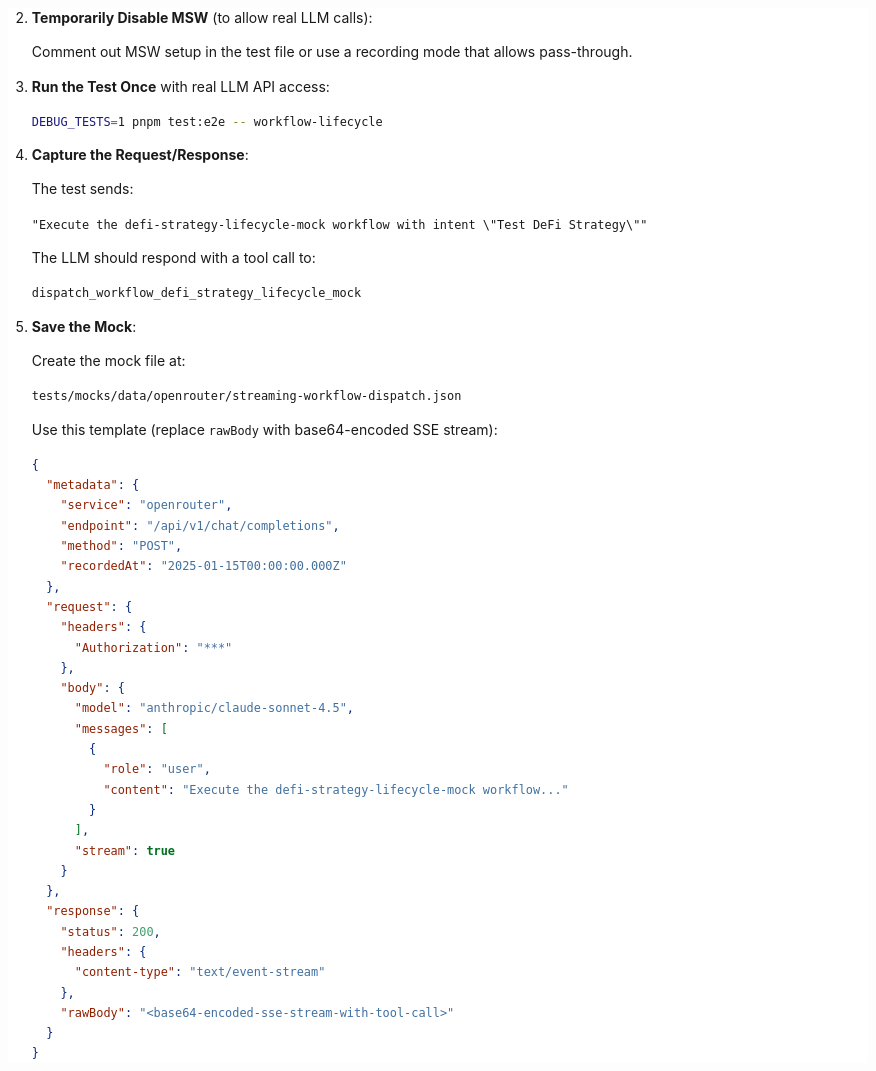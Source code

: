 2. **Temporarily Disable MSW** (to allow real LLM calls):

   Comment out MSW setup in the test file or use a recording mode that allows pass-through.

3. **Run the Test Once** with real LLM API access:

   ```bash
   DEBUG_TESTS=1 pnpm test:e2e -- workflow-lifecycle
   ```

4. **Capture the Request/Response**:

   The test sends:

   ```
   "Execute the defi-strategy-lifecycle-mock workflow with intent \"Test DeFi Strategy\""
   ```

   The LLM should respond with a tool call to:

   ```
   dispatch_workflow_defi_strategy_lifecycle_mock
   ```

5. **Save the Mock**:

   Create the mock file at:

   ```
   tests/mocks/data/openrouter/streaming-workflow-dispatch.json
   ```

   Use this template (replace `rawBody` with base64-encoded SSE stream):

   ```json
   {
     "metadata": {
       "service": "openrouter",
       "endpoint": "/api/v1/chat/completions",
       "method": "POST",
       "recordedAt": "2025-01-15T00:00:00.000Z"
     },
     "request": {
       "headers": {
         "Authorization": "***"
       },
       "body": {
         "model": "anthropic/claude-sonnet-4.5",
         "messages": [
           {
             "role": "user",
             "content": "Execute the defi-strategy-lifecycle-mock workflow..."
           }
         ],
         "stream": true
       }
     },
     "response": {
       "status": 200,
       "headers": {
         "content-type": "text/event-stream"
       },
       "rawBody": "<base64-encoded-sse-stream-with-tool-call>"
     }
   }
   ```

